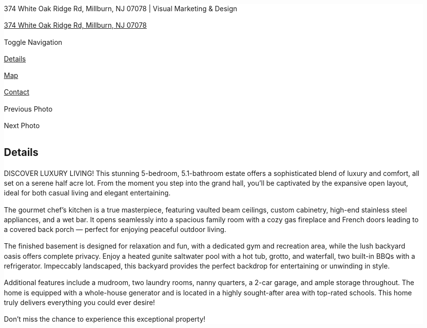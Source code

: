 374 White Oak Ridge Rd, Millburn, NJ 07078 | Visual Marketing & Design




























 



[374 White Oak Ridge Rd, Millburn, NJ 07078](# "Back to the Top")

Toggle Navigation

[Details](#PropertyDetails)

[Map](#Map)

[Contact](#ContactForm)

Previous Photo


Next Photo

Details
-------

DISCOVER LUXURY LIVING! This stunning 5-bedroom, 5.1-bathroom estate offers a sophisticated blend of luxury and comfort, all set on a serene half acre lot. From the moment you step into the grand hall, you’ll be captivated by the expansive open layout, ideal for both casual living and elegant entertaining.

The gourmet chef’s kitchen is a true masterpiece, featuring vaulted beam ceilings, custom cabinetry, high-end stainless steel appliances, and a wet bar. It opens seamlessly into a spacious family room with a cozy gas fireplace and French doors leading to a covered back porch — perfect for enjoying peaceful outdoor living.

The finished basement is designed for relaxation and fun, with a dedicated gym and recreation area, while the lush backyard oasis offers complete privacy. Enjoy a heated gunite saltwater pool with a hot tub, grotto, and waterfall, two built-in BBQs with a refrigerator. Impeccably landscaped, this backyard provides the perfect backdrop for entertaining or unwinding in style.

Additional features include a mudroom, two laundry rooms, nanny quarters, a 2-car garage, and ample storage throughout. The home is equipped with a whole-house generator and is located in a highly sought-after area with top-rated schools. This home truly delivers everything you could ever desire!

Don’t miss the chance to experience this exceptional property!
